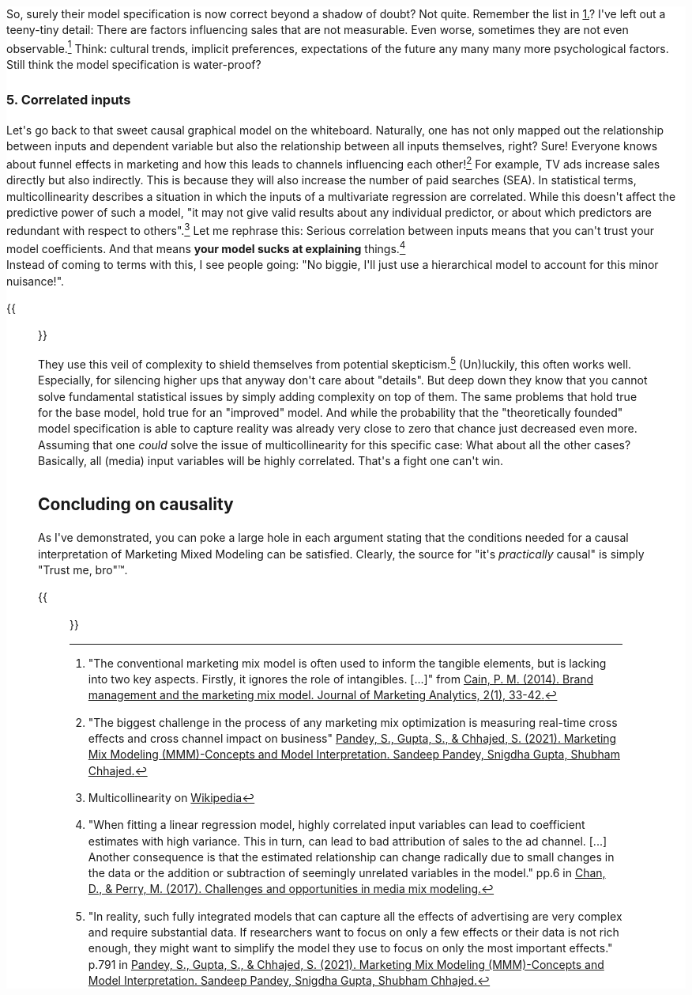 So, surely their model specification is now correct beyond a shadow of doubt? Not quite. Remember the list in [1.](#1-limited-data)? I've left out a teeny-tiny detail: There are factors influencing sales that are not measurable. Even worse, sometimes they are not even observable.[^5] Think: cultural trends, implicit preferences, expectations of the future any many many more psychological factors. Still think the model specification is water-proof?


[^16]: Omitted variable bias definition on [Wikipedia](https://en.wikipedia.org/wiki/Omitted-variable_bias)

[^5]: "The conventional marketing mix model is often used to inform the tangible elements, but is lacking into two key aspects. Firstly, it ignores the role of intangibles. [...]" from [Cain, P. M. (2014). Brand management and the marketing mix model. Journal of Marketing Analytics, 2(1), 33-42.](https://link.springer.com/article/10.1057/jma.2014.4)

[^4f]: "Selection bias from MMMs perhaps represents the largest hurdle to MMMs providing valid estimates of advertising effectiveness. Selection bias occurs when an input media variable is correlated with an unobservable demand variable dt, which in turn drives sales. When this variable dt is omitted from the regression, the model has no way to attribute sales between those due to the media channel or to the underlying demand." p.8 in [Chan, D., & Perry, M. (2017). Challenges and opportunities in media mix modeling.](https://research.google/pubs/pub45998/)


### 5. Correlated inputs

Let's go back to that sweet causal graphical model on the whiteboard. Naturally, one has not only mapped out the relationship between inputs and dependent variable but also the relationship between all inputs themselves, right? Sure! Everyone knows about funnel effects in marketing and how this leads to channels influencing each other![^3b] For example, TV ads increase sales directly but also indirectly. This is because they will also increase the number of paid searches (SEA). In statistical terms, multicollinearity describes a situation in which the inputs of a multivariate regression are correlated. While this doesn't affect the predictive power of such a model, "it may not give valid results about any individual predictor, or about which predictors are redundant with respect to others".[^17] Let me rephrase this: Serious correlation between inputs means that you can't trust your model coefficients. And that means **your model sucks at explaining** things.[^4e]  
Instead of coming to terms with this, I see people going: "No biggie, I'll just use a hierarchical model to account for this minor nuisance!".  

{{<figure lightbox="meme" width="80%" caption="It\'s easy to hide flaws behind complexity" attr=imgflip attrlink="https://imgflip.com" src="/img/mmm/meme_bellcurve.jpg">}}

They use this veil of complexity to shield themselves from potential skepticism.[^3e] (Un)luckily, this often works well. Especially, for silencing higher ups that anyway don't care about "details". But deep down they know that you cannot solve fundamental statistical issues by simply adding complexity on top of them. The same problems that hold true for the base model, hold true for an "improved" model. And while the probability that the "theoretically founded" model specification is able to capture reality was already very close to zero that chance just decreased even more.  
Assuming that one _could_ solve the issue of multicollinearity for this specific case: What about all the other cases? Basically, all (media) input variables will be highly correlated. That's a fight one can't win.


[^17]: Multicollinearity on [Wikipedia](https://en.wikipedia.org/wiki/Multicollinearity)

[^3b]: "The biggest challenge in the process of any marketing mix optimization is measuring real-time cross effects and cross channel impact on business" [Pandey, S., Gupta, S., & Chhajed, S. (2021). Marketing Mix Modeling (MMM)-Concepts and Model Interpretation. Sandeep Pandey, Snigdha Gupta, Shubham Chhajed.](https://papers.ssrn.com/sol3/papers.cfm?abstract_id=3877291)

[^4e]: "When fitting a linear regression model, highly correlated input variables can lead to coefficient
estimates with high variance. This in turn, can lead to bad attribution of sales to the ad channel. [...] Another consequence is that the estimated relationship can change radically due to small changes in the data or the addition or subtraction of seemingly unrelated variables in the model." pp.6 in [Chan, D., & Perry, M. (2017). Challenges and opportunities in media mix modeling.](https://research.google/pubs/pub45998/)

[^3e]: "In reality, such fully integrated models that can capture all the effects of advertising are very complex and require substantial data. If researchers want to focus on only a few effects or their data is not rich enough, they might want to simplify the model they use to focus on only the most important effects." p.791 in [Pandey, S., Gupta, S., & Chhajed, S. (2021). Marketing Mix Modeling (MMM)-Concepts and Model Interpretation. Sandeep Pandey, Snigdha Gupta, Shubham Chhajed.](https://papers.ssrn.com/sol3/papers.cfm?abstract_id=3877291)


## Concluding on causality

As I've demonstrated, you can poke a large hole in each argument stating that the conditions needed for a causal interpretation of Marketing Mixed Modeling can be satisfied. Clearly, the source for "it's _practically_ causal" is simply "Trust me, bro"™. 

{{<figure lightbox="meme" width="60%" caption="I\'d rather trust this guy than some MMM consultant" attr=imgflip attrlink="https://imgflip.com" src="/img/mmm/meme_trust.jpg">}}


[^2a]: For a definition of ROAS see p.8 in [Jin, Y., Wang, Y., Sun, Y., Chan, D., & Koehler, J. (2017). Bayesian methods for media mix modeling with carryover and shape effects.](https://research.google/pubs/pub46001/)
[^2b]: See pp.1 in [Jin, Y., Wang, Y., Sun, Y., Chan, D., & Koehler, J. (2017). Bayesian methods for media mix modeling with carryover and shape effects.](https://research.google/pubs/pub46001/)
[^1a]: For a more detailed introduction to Marketing Mix Modeling, see [this article](https://towardsdatascience.com/market-mix-modeling-mmm-101-3d094df976f9) 
[^18]: I was trying to come up with the most ridiculous marketing campaign I could think of for this example. Through chance, I learned that this actually [happened](https://www.prnewswire.com/news-releases/kim-kardashian-opens-new-charmin-restrooms-location-in-the-heart-of-new-york-city-110103764.html).
[^1b]: [Here](https://www.linkedin.com/pulse/top-10-challenges-implementing-marketing-mix-models-christopher-doyle/) is another, more concise article on the challenges of implementing MMM. I dwell on many of its points here.
[^8c]: See: [Marketing mix models are based in science, but also need a touch of art](https://www.thinkwithgoogle.com/marketing-strategies/data-and-measurement/art-of-marketing-mix-models/)
[^9a]: Meta, also heavily involved in the MMM space, seems to agree: ["MMM studies are complex, where we don’t believe that a handful of statistical parameters can be used to accurately select a model that reflects the various business contexts and different companies"](https://facebookexperimental.github.io/Robyn/docs/analysts-guide-to-MMM/#applications-of-the-model-)
[^3a]: "But is this causation or merely correlation? [...] How do we attribute Sales increase after an advertising campaign, to the specific marketing effort only, is there any other channel that enhanced the effect of one channel— or this is due to some other impact altogether?" [Pandey, S., Gupta, S., & Chhajed, S. (2021). Marketing Mix Modeling (MMM)-Concepts and Model Interpretation. Sandeep Pandey, Snigdha Gupta, Shubham Chhajed.](https://papers.ssrn.com/sol3/papers.cfm?abstract_id=3877291)
[^3d]: "When we can’t run experiments, one must rely on methods that use observational data such as marketing mix modelling or digital attribution. These measurement techniques are not always good at estimating causal effects [...]" pp. 791 in [Pandey, S., Gupta, S., & Chhajed, S. (2021). Marketing Mix Modeling (MMM)-Concepts and Model Interpretation. Sandeep Pandey, Snigdha Gupta, Shubham Chhajed.](https://papers.ssrn.com/sol3/papers.cfm?abstract_id=3877291)
[^4c]: Taken from p.6 in [Chan, D., & Perry, M. (2017). Challenges and opportunities in media mix modeling.](https://research.google/pubs/pub45998/)
[^4]: "The most challenging data limitations for MMM include three aspects: availability, sparsity/messiness, and limited range and amount. There is no cure for low-quality data [...]" [Marketing Mix Models 102 — the Good, the Bad, and the Ugly](https://towardsdatascience.com/marketing-mix-models-102-the-good-the-bad-and-the-ugly-f5895c86b7c3)
[^5a]: Find a discussion and more references for this claim in this [CrossValidated answer](https://stats.stackexchange.com/a/29624/222007)
[^4d]: "[...] the modeler is expected to produce a MMM often with 20 or more ad channels." p.6 in [Chan, D., & Perry, M. (2017). Challenges and opportunities in media mix modeling.](https://research.google/pubs/pub45998/)
[^2e]: "Large scale simulation studies show that the model can be estimated well on a large data set, but it may produce biased estimates for the typical sample size of a couple of years of weekly national-level data." p.28 in [Jin, Y., Wang, Y., Sun, Y., Chan, D., & Koehler, J. (2017). Bayesian methods for media mix modeling with carryover and shape effects.](https://research.google/pubs/pub46001/)
[^4h]: "A broader problem is that many important variables may be partially determined by the advertiser’s own ad choices." p.9 in [Chan, D., & Perry, M. (2017). Challenges and opportunities in media mix modeling.](https://research.google/pubs/pub45998/)
[^2f]: See first paragraph on p.2 in [Jin, Y., Wang, Y., Sun, Y., Chan, D., & Koehler, J. (2017). Bayesian methods for media mix modeling with carryover and shape effects.](https://research.google/pubs/pub46001/)
[^2d]: "[...] it is usually difficult to estimate the shape and the adstock transformations well if the data consist of only a few hundred observations" p.24 in [Jin, Y., Wang, Y., Sun, Y., Chan, D., & Koehler, J. (2017). Bayesian methods for media mix modeling with carryover and shape effects.](https://research.google/pubs/pub46001/)
[^4a]: "Advertisers may have to go through many separate entities in order to get data on the ad campaigns they have funded. The complexity
[^4b]: "[...] while the ad dollars spent can be obtained, the ad exposure data can be more difficult to collect and are often estimated in different ways depending on the media and the vendor providing the data. This is particularly true of offline media. For example in print media, while circulation numbers for publication can be provided, it is not always a good proxy for the actual number of people that see the ad" p.5 in [Chan, D., & Perry, M. (2017). Challenges and opportunities in media mix modeling.](https://research.google/pubs/pub45998/)
[^3c]: "The pace of change in todays transformed marketing world has increased significantly [..]" p.791 [Pandey, S., Gupta, S., & Chhajed, S. (2021). Marketing Mix Modeling (MMM)-Concepts and Model Interpretation. Sandeep Pandey, Snigdha Gupta, Shubham Chhajed.](https://papers.ssrn.com/sol3/papers.cfm?abstract_id=3877291)
[^2c]: "[...] we increase the sample size by including data over a much longer historical period. However, this is not the recommended way to increase sample size in real problems, as other factors such as market demand and macroeconomic factors would have changed significantly over a prolonged time period." p.12 in [Jin, Y., Wang, Y., Sun, Y., Chan, D., & Koehler, J. (2017). Bayesian methods for media mix modeling with carryover and shape effects.](https://research.google/pubs/pub46001/)
[^8a]: "But there is more to the measurement strategy than the science behind the model. Incorporating business context to shape the MMM is an art, one with implications for the model’s outcomes and final recommendations." in [Marketing mix models are based in science, but also need a touch of art](https://www.thinkwithgoogle.com/marketing-strategies/data-and-measurement/art-of-marketing-mix-models/)
[^10a]: "MMM usually involves a large amount of investment and a diverse set of stake-holders with whom alignments need to be secured. As such the bar for model interpretability is very high." p.1 in [Ng, E., Wang, Z., & Dai, A. (2021). Bayesian Time Varying Coefficient Model with Applications to Marketing Mix Modeling. arXiv preprint arXiv:2106.03322.](https://arxiv.org/abs/2106.03322)
[^12a]: "In practice, what happens is modelers get pulled in so many different directions that they end up building a franken-model that tries to address all of the different questions but doesn’t answer any of them correctly." from [Why MMM is so hard](https://getrecast.com/mmm-hard/)
[^9b]: Meta's Robyn [documentation](https://facebookexperimental.github.io/Robyn/docs/features#multi-objective-hyperparameter-optimization-with-nevergrad)
[^4g]: "The explanatory power of a few input variables–such as seasonal proxies, price and distribution–are often good enough to achieve high predictive power in absence of ad spend variables. This makes it easy to find models with high predictive accuracy by trying different specifications. Concrete examples of specification choices include whether to choose sales volume or log sales volume as the outcome variable, how to control for price and how to capture lag effects and diminishing returns. There are dozens of such choices underlying any single MMM." pp.10 in [Chan, D., & Perry, M. (2017). Challenges and opportunities in media mix modeling.](https://research.google/pubs/pub45998/)
[^8b]: "A team of Google data scientists even published a paper on how MMMs using the same data could report drastically different ROI with the same level of statistical confidence." in [Marketing mix models are based in science, but also need a touch of art](https://www.thinkwithgoogle.com/marketing-strategies/data-and-measurement/art-of-marketing-mix-models/)
[^12b]: For example [Meta's MMM summit](https://getrecast.com/meta-mmm-summit/)
[^13]: "At stake is an entire system for measuring digital marketing effectiveness by tracing the digital footprint of the consumer from ad exposure to conversion. The Marketing Mix Model sidesteps this challenge [...]" in [5 reasons why a Marketing Mix Model is relevant today](https://www.gfk.com/blog/5-reasons-why-marketing-mix-model-is-relevant-today)
[^8d]: See: [Marketing mix models are based in science, but also need a touch of art](https://www.thinkwithgoogle.com/marketing-strategies/data-and-measurement/art-of-marketing-mix-models/)
[^15]: See: [Considerations for Creating Modern Marketing Mix Models](https://www.facebook.com/business/news/insights/considerations-for-creating-modern-marketing-mix-models)
[^19]: Irrational behavior refers to the whole company. The individual behavior of the involved people might well be rational.
[^4i]: "It is important for the modeler to be forthright about the types of questions a MMM can and can’t answer. It is especially important to also acknowledge the uncertainty in the modeling process and the need for transparency between the modeler and the end user of the model results. As part of that transparency, the modeler should be forthright about the capabilities and limitations of MMMs." p.15 in [Chan, D., & Perry, M. (2017). Challenges and opportunities in media mix modeling.](https://research.google/pubs/pub45998/)
[^3f]: "Randomized controlled experiments are by far the most accurate method of measuring causal effects available. But they can typically only test one or two things at a time, they can be difficult to administer [...]" p.792 [Pandey, S., Gupta, S., & Chhajed, S. (2021). Marketing Mix Modeling (MMM)-Concepts and Model Interpretation. Sandeep Pandey, Snigdha Gupta, Shubham Chhajed.](https://papers.ssrn.com/sol3/papers.cfm?abstract_id=3877291)